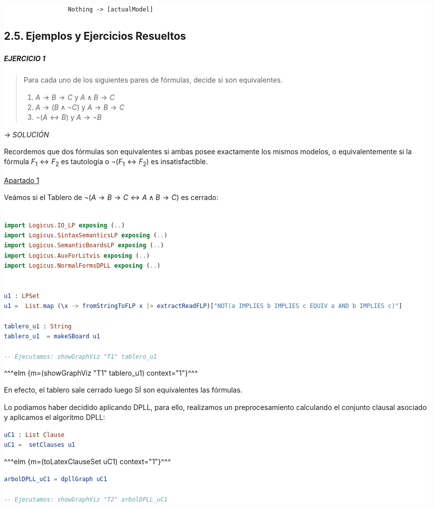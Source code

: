                       Nothing -> [actualModel]

2.5. Ejemplos y Ejercicios Resueltos
------------------------------------

##### EJERCICIO 1

> Para cada uno de los siguientes pares de fórmulas, decide si son equivalentes.
> 1. $A \rightarrow B \rightarrow C$ y $A \wedge B \rightarrow C$
> 2. $A \rightarrow (B \wedge \neg C)$ y $A \rightarrow B \rightarrow C$
> 3. $\neg (A \leftrightarrow B)$ y $A \rightarrow \neg B$

$\longrightarrow$ *SOLUCIÓN*

Recordemos que dos fórmulas son equivalentes si ambas posee exactamente los mismos modelos, o equivalentemente si la fórmula $F_1 \leftrightarrow F_2$ es tautología o $\neg (F_1 \leftrightarrow F_2)$ es insatisfactible.

<u>Apartado 1</u>

Veámos si el Tablero de $\neg (A \rightarrow B \rightarrow C \leftrightarrow A \wedge B \rightarrow C)$ es cerrado:

```elm {l context="1"}

import Logicus.IO_LP exposing (..)
import Logicus.SintaxSemanticsLP exposing (..)
import Logicus.SemanticBoardsLP exposing (..)
import Logicus.AuxForLitvis exposing (..)
import Logicus.NormalFormsDPLL exposing (..)


u1 : LPSet
u1 =  List.map (\x -> fromStringToFLP x |> extractReadFLP)["NOT(a IMPLIES b IMPLIES c EQUIV a AND b IMPLIES c)"]

tablero_u1 : String
tablero_u1  = makeSBoard u1

-- Ejecutamos: showGraphViz "T1" tablero_u1
```

^^^elm {m=(showGraphViz "T1" tablero_u1) context="1"}^^^

En efecto, el tablero sale cerrado luego SÍ son equivalentes las fórmulas.

Lo podíamos haber decidido aplicando DPLL, para ello, realizamos un preprocesamiento calculando el conjunto clausal asociado y aplicamos el algoritmo DPLL:

```elm {l context="1"}
uC1 : List Clause
uC1 =  setClauses u1
```

^^^elm {m=(toLatexClauseSet uC1) context="1"}^^^

```elm {l context="1"}
arbolDPLL_uC1 = dpllGraph uC1

-- Ejecutamos: showGraphViz "T2" arbolDPLL_uC1
```

